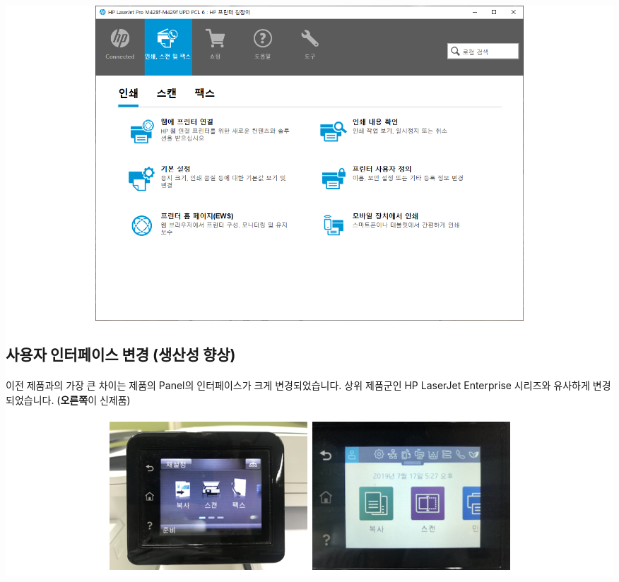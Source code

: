 <center><img src="..\images\M428_04.png" alt="이미지 036" style="zoom:60%;" /></center>



## 사용자 인터페이스 변경  (생산성 향상)

이전 제품과의 가장 큰 차이는 제품의 Panel의 인터페이스가 크게 변경되었습니다. 상위 제품군인 HP LaserJet Enterprise 시리즈와 유사하게 변경되었습니다. (**오른쪽**이 신제품)

<center><img src="..\images\M428_05.png" alt="M428_05" /></center>
